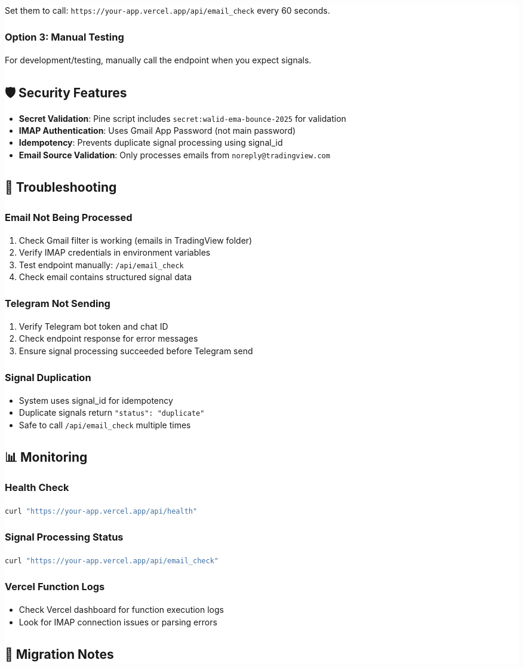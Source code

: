 Set them to call: `https://your-app.vercel.app/api/email_check` every 60 seconds.

### Option 3: Manual Testing
For development/testing, manually call the endpoint when you expect signals.

## 🛡️ Security Features

- **Secret Validation**: Pine script includes `secret:walid-ema-bounce-2025` for validation
- **IMAP Authentication**: Uses Gmail App Password (not main password)
- **Idempotency**: Prevents duplicate signal processing using signal_id
- **Email Source Validation**: Only processes emails from `noreply@tradingview.com`

## 🐛 Troubleshooting

### Email Not Being Processed
1. Check Gmail filter is working (emails in TradingView folder)
2. Verify IMAP credentials in environment variables
3. Test endpoint manually: `/api/email_check`
4. Check email contains structured signal data

### Telegram Not Sending
1. Verify Telegram bot token and chat ID
2. Check endpoint response for error messages
3. Ensure signal processing succeeded before Telegram send

### Signal Duplication
- System uses signal_id for idempotency
- Duplicate signals return `"status": "duplicate"`
- Safe to call `/api/email_check` multiple times

## 📊 Monitoring

### Health Check
```bash
curl "https://your-app.vercel.app/api/health"
```

### Signal Processing Status
```bash
curl "https://your-app.vercel.app/api/email_check"
```

### Vercel Function Logs
- Check Vercel dashboard for function execution logs
- Look for IMAP connection issues or parsing errors

## 🔄 Migration Notes
